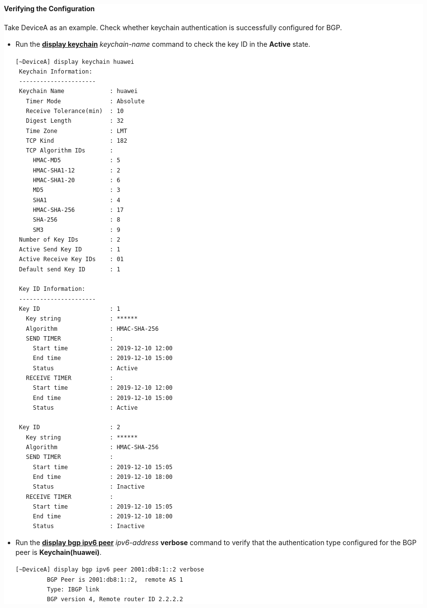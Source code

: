 #### Verifying the Configuration

Take DeviceA as an example. Check whether keychain authentication is successfully configured for BGP.

* Run the [**display keychain**](cmdqueryname=display+keychain) *keychain-name* command to check the key ID in the **Active** state.
  ```
  [~DeviceA] display keychain huawei
   Keychain Information:                                                          
   ----------------------                                                         
   Keychain Name             : huawei                                             
     Timer Mode              : Absolute                                           
     Receive Tolerance(min)  : 10                                                 
     Digest Length           : 32                                                 
     Time Zone               : LMT                                                
     TCP Kind                : 182                                                
     TCP Algorithm IDs       :                                                    
       HMAC-MD5              : 5                                                  
       HMAC-SHA1-12          : 2                                                  
       HMAC-SHA1-20          : 6                                                  
       MD5                   : 3                                                  
       SHA1                  : 4                                                  
       HMAC-SHA-256          : 17                                                 
       SHA-256               : 8                                                  
       SM3                   : 9                                                  
   Number of Key IDs         : 2                                                  
   Active Send Key ID        : 1                                                  
   Active Receive Key IDs    : 01                                                 
   Default send Key ID       : 1                                                  
  
   Key ID Information:
   ----------------------                                                         
   Key ID                    : 1                                                  
     Key string              : ******                                             
     Algorithm               : HMAC-SHA-256                                       
     SEND TIMER              :                                                    
       Start time            : 2019-12-10 12:00                                   
       End time              : 2019-12-10 15:00                                   
       Status                : Active                                             
     RECEIVE TIMER           :                                                    
       Start time            : 2019-12-10 12:00                                   
       End time              : 2019-12-10 15:00                                   
       Status                : Active                                             
  
   Key ID                    : 2                                                  
     Key string              : ******                                             
     Algorithm               : HMAC-SHA-256                                       
     SEND TIMER              :                                                    
       Start time            : 2019-12-10 15:05                                   
       End time              : 2019-12-10 18:00                                   
       Status                : Inactive                                           
     RECEIVE TIMER           :                                                    
       Start time            : 2019-12-10 15:05                                   
       End time              : 2019-12-10 18:00                                   
       Status                : Inactive
  ```
* Run the [**display bgp ipv6 peer**](cmdqueryname=display+bgp+ipv6+peer) *ipv6-address* **verbose** command to verify that the authentication type configured for the BGP peer is **Keychain(huawei)**.
  ```
  [~DeviceA] display bgp ipv6 peer 2001:db8:1::2 verbose
           BGP Peer is 2001:db8:1::2,  remote AS 1                                  
           Type: IBGP link                                                        
           BGP version 4, Remote router ID 2.2.2.2                                
  ```